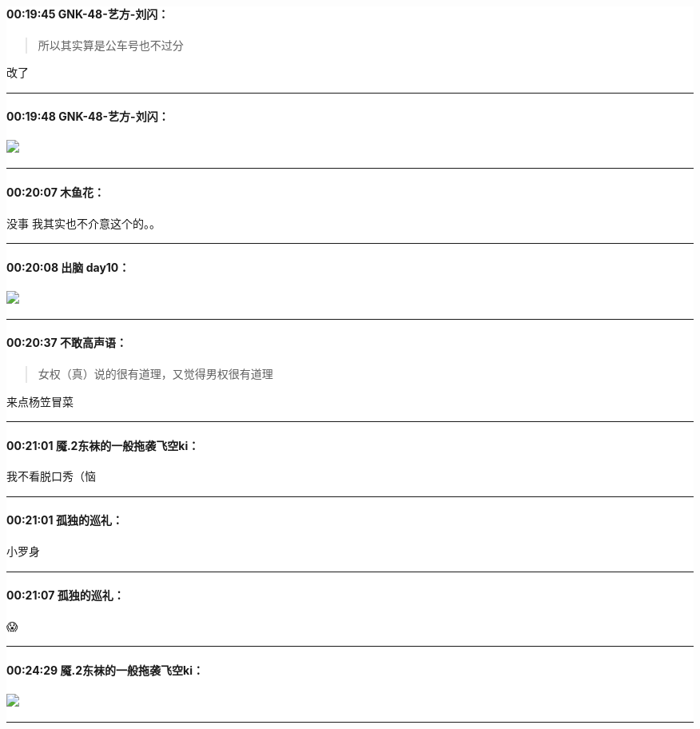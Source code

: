 #### 00:19:45  GNK-48-艺方-刘闪：

<blockquote>所以其实算是公车号也不过分</blockquote>
 改了

*****

#### 00:19:48  GNK-48-艺方-刘闪：

![](http://gchat.qpic.cn/gchatpic_new/3023857629/614391357-2208824197-503F93FB0BCC557493EED4D05DB93289/0?term=2")

*****

#### 00:20:07  木鱼花：

没事 我其实也不介意这个的。。

*****

#### 00:20:08  出脑 day10：

![](http://gchat.qpic.cn/gchatpic_new/2994013508/614391357-3094681155-58B70494307F3E156ABCF91BD2991A41/0?term=2")

*****

#### 00:20:37  不敢高声语：

<blockquote>女权（真）说的很有道理，又觉得男权很有道理</blockquote>
 来点杨笠冒菜

*****

#### 00:21:01  魇.2东袜的一般拖袭飞空ki：

我不看脱口秀（恼

*****

#### 00:21:01  孤独的巡礼：

小罗身

*****

#### 00:21:07  孤独的巡礼：

😱

*****

#### 00:24:29  魇.2东袜的一般拖袭飞空ki：

![](http://gchat.qpic.cn/gchatpic_new/2108647314/614391357-3205753004-1A2E630E4FB091F6CAE8FCE0D2AC005C/0?term=2")

*****
